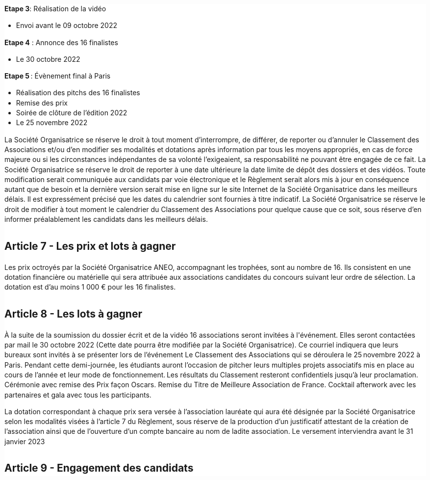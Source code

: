 **Etape 3**: Réalisation de la vidéo

- Envoi avant le 09 octobre 2022  

**Etape 4** : Annonce des 16 finalistes

- Le 30 octobre 2022

**Etape 5** : Évènement final à Paris

- Réalisation des pitchs des 16 finalistes
- Remise des prix
- Soirée de clôture de l’édition 2022
- Le 25 novembre 2022

La Société Organisatrice se réserve le droit à tout moment d’interrompre, de différer, de reporter ou d’annuler le Classement des Associations et/ou d’en modifier ses modalités et dotations après information par tous les moyens appropriés, en cas de force majeure ou si les circonstances indépendantes de sa volonté l’exigeaient, sa responsabilité ne pouvant être engagée de ce fait. La Société Organisatrice se réserve le droit de reporter à une date ultérieure la date limite de dépôt des dossiers et des vidéos. Toute modification serait communiquée aux candidats par voie électronique et le Règlement serait alors mis à jour en conséquence autant que de besoin et la dernière version serait mise en ligne sur le site Internet de la Société Organisatrice dans les meilleurs délais. Il est expressément précisé que les dates du calendrier sont fournies à titre indicatif. La Société Organisatrice se réserve le droit de modifier à tout moment le calendrier du Classement des Associations pour quelque cause que ce soit, sous réserve d’en informer préalablement les candidats dans les meilleurs délais.

## Article 7 - Les prix et lots à gagner

Les prix octroyés par la Société Organisatrice ANEO, accompagnant les trophées, sont au nombre de 16. Ils consistent en une dotation financière ou matérielle qui sera attribuée aux associations candidates du concours suivant leur ordre de sélection. La dotation est d’au moins 1 000 € pour les 16 finalistes.

## Article 8 - Les lots à gagner

À la suite de la soumission du dossier écrit et de la vidéo 16 associations seront invitées à l'événement. Elles seront contactées par mail le 30 octobre 2022 (Cette date pourra être modifiée par la Société Organisatrice). Ce courriel indiquera que leurs bureaux sont invités à se présenter lors de l’événement Le Classement des Associations qui se déroulera le 25 novembre 2022 à Paris. Pendant cette demi-journée, les étudiants auront l’occasion de pitcher leurs multiples projets associatifs mis en place au cours de l’année et leur mode de fonctionnement. Les résultats du Classement resteront confidentiels jusqu’à leur proclamation. Cérémonie avec remise des Prix façon Oscars. Remise du Titre de Meilleure Association de France. Cocktail afterwork avec les partenaires et gala avec tous les participants.  

La dotation correspondant à chaque prix sera versée à l’association lauréate qui aura été désignée par la Société Organisatrice selon les modalités visées à l’article 7 du Règlement, sous réserve de la production d’un justificatif attestant de la création de l’association ainsi que de l’ouverture d’un compte bancaire au nom de ladite association. Le versement interviendra avant le 31 janvier 2023

## Article 9 - Engagement des candidats
